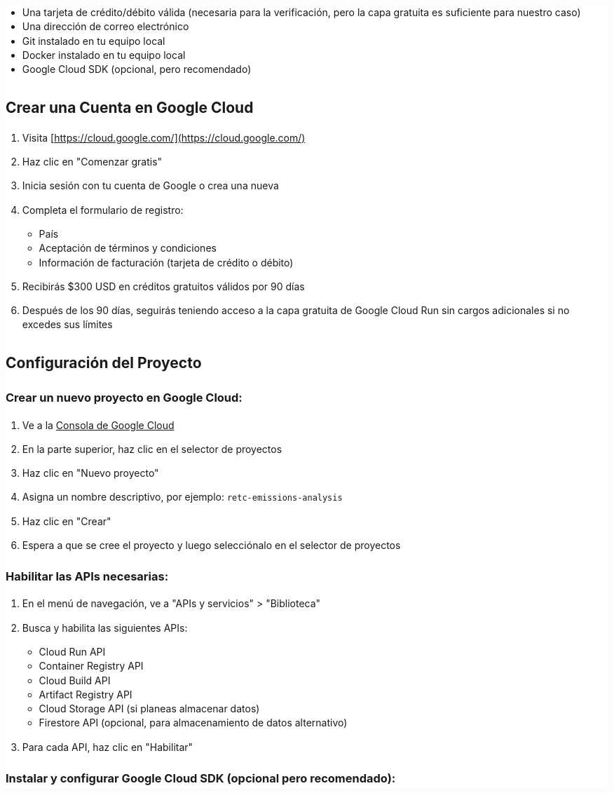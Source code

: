 - Una tarjeta de crédito/débito válida (necesaria para la verificación, pero la capa gratuita es suficiente para nuestro caso)
- Una dirección de correo electrónico
- Git instalado en tu equipo local
- Docker instalado en tu equipo local
- Google Cloud SDK (opcional, pero recomendado)

## Crear una Cuenta en Google Cloud

1. Visita [https://cloud.google.com/](https://cloud.google.com/)

2. Haz clic en "Comenzar gratis"

3. Inicia sesión con tu cuenta de Google o crea una nueva

4. Completa el formulario de registro:
   - País
   - Aceptación de términos y condiciones
   - Información de facturación (tarjeta de crédito o débito)

5. Recibirás $300 USD en créditos gratuitos válidos por 90 días

6. Después de los 90 días, seguirás teniendo acceso a la capa gratuita de Google Cloud Run sin cargos adicionales si no excedes sus límites

## Configuración del Proyecto

### Crear un nuevo proyecto en Google Cloud:

1. Ve a la [Consola de Google Cloud](https://console.cloud.google.com/)

2. En la parte superior, haz clic en el selector de proyectos

3. Haz clic en "Nuevo proyecto"

4. Asigna un nombre descriptivo, por ejemplo: `retc-emissions-analysis`

5. Haz clic en "Crear"

6. Espera a que se cree el proyecto y luego selecciónalo en el selector de proyectos

### Habilitar las APIs necesarias:

1. En el menú de navegación, ve a "APIs y servicios" > "Biblioteca"

2. Busca y habilita las siguientes APIs:
   - Cloud Run API
   - Container Registry API
   - Cloud Build API
   - Artifact Registry API
   - Cloud Storage API (si planeas almacenar datos)
   - Firestore API (opcional, para almacenamiento de datos alternativo)

3. Para cada API, haz clic en "Habilitar"

### Instalar y configurar Google Cloud SDK (opcional pero recomendado):
